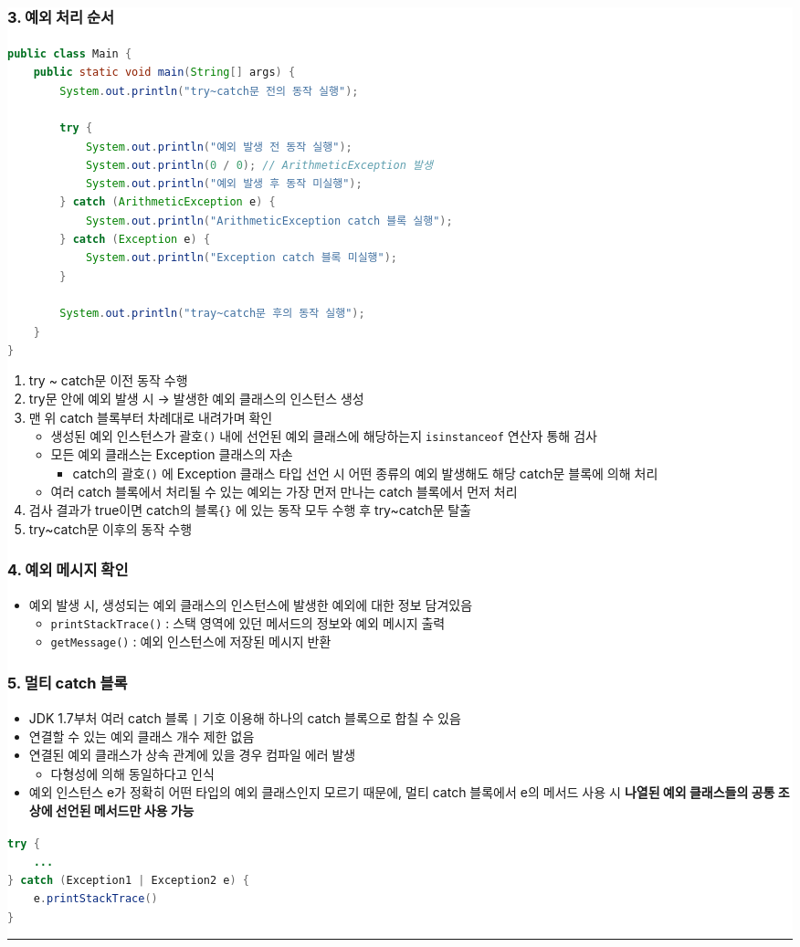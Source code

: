### 3. 예외 처리 순서

```java
public class Main {
	public static void main(String[] args) {
		System.out.println("try~catch문 전의 동작 실행");

		try {
			System.out.println("예외 발생 전 동작 실행");
			System.out.println(0 / 0); // ArithmeticException 발생
			System.out.println("예외 발생 후 동작 미실행");
		} catch (ArithmeticException e) {
			System.out.println("ArithmeticException catch 블록 실행");
		} catch (Exception e) {
			System.out.println("Exception catch 블록 미실행");
		}

		System.out.println("tray~catch문 후의 동작 실행");
	}
}
```

1. try ~ catch문 이전 동작 수행
2. try문 안에 예외 발생 시 → 발생한 예외 클래스의 인스턴스 생성
3. 맨 위 catch 블록부터 차례대로 내려가며 확인
   - 생성된 예외 인스턴스가 괄호`()` 내에 선언된 예외 클래스에 해당하는지 `isinstanceof` 연산자 통해 검사
   - 모든 예외 클래스는 Exception 클래스의 자손
     - catch의 괄호`()` 에 Exception 클래스 타입 선언 시 어떤 종류의 예외 발생해도 해당 catch문 블록에 의해 처리
   - 여러 catch 블록에서 처리될 수 있는 예외는 가장 먼저 만나는 catch 블록에서 먼저 처리
4. 검사 결과가 true이면 catch의 블록`{}` 에 있는 동작 모두 수행 후 try~catch문 탈출
5. try~catch문 이후의 동작 수행

### 4. 예외 메시지 확인

- 예외 발생 시, 생성되는 예외 클래스의 인스턴스에 발생한 예외에 대한 정보 담겨있음
  - `printStackTrace()` : 스택 영역에 있던 메서드의 정보와 예외 메시지 출력
  - `getMessage()` : 예외 인스턴스에 저장된 메시지 반환

### 5. 멀티 catch 블록

- JDK 1.7부처 여러 catch 블록 `|` 기호 이용해 하나의 catch 블록으로 합칠 수 있음
- 연결할 수 있는 예외 클래스 개수 제한 없음
- 연결된 예외 클래스가 상속 관계에 있을 경우 컴파일 에러 발생
  - 다형성에 의해 동일하다고 인식
- 예외 인스턴스 e가 정확히 어떤 타입의 예외 클래스인지 모르기 때문에, 멀티 catch 블록에서 e의 메서드 사용 시 **나열된 예외 클래스들의 공통 조상에 선언된 메서드만 사용 가능**

```java
try {
	...
} catch (Exception1 | Exception2 e) {
	e.printStackTrace()
}
```

---